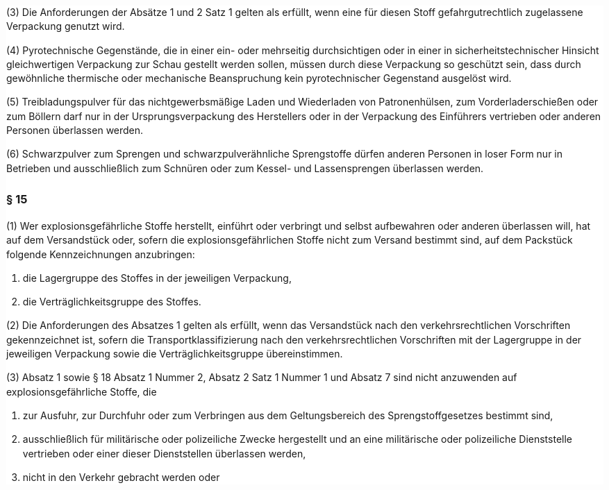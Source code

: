 (3) Die Anforderungen der Absätze 1 und 2 Satz 1 gelten als erfüllt,
wenn eine für diesen Stoff gefahrgutrechtlich zugelassene Verpackung
genutzt wird.

(4) Pyrotechnische Gegenstände, die in einer ein- oder mehrseitig
durchsichtigen oder in einer in sicherheitstechnischer Hinsicht
gleichwertigen Verpackung zur Schau gestellt werden sollen, müssen
durch diese Verpackung so geschützt sein, dass durch gewöhnliche
thermische oder mechanische Beanspruchung kein pyrotechnischer
Gegenstand ausgelöst wird.

(5) Treibladungspulver für das nichtgewerbsmäßige Laden und
Wiederladen von Patronenhülsen, zum Vorderladerschießen oder zum
Böllern darf nur in der Ursprungsverpackung des Herstellers oder in
der Verpackung des Einführers vertrieben oder anderen Personen
überlassen werden.

(6) Schwarzpulver zum Sprengen und schwarzpulverähnliche Sprengstoffe
dürfen anderen Personen in loser Form nur in Betrieben und
ausschließlich zum Schnüren oder zum Kessel- und Lassensprengen
überlassen werden.


### § 15

(1) Wer explosionsgefährliche Stoffe herstellt, einführt oder
verbringt und selbst aufbewahren oder anderen überlassen will, hat auf
dem Versandstück oder, sofern die explosionsgefährlichen Stoffe nicht
zum Versand bestimmt sind, auf dem Packstück folgende Kennzeichnungen
anzubringen:

1.  die Lagergruppe des Stoffes in der jeweiligen Verpackung,


2.  die Verträglichkeitsgruppe des Stoffes.




(2) Die Anforderungen des Absatzes 1 gelten als erfüllt, wenn das
Versandstück nach den verkehrsrechtlichen Vorschriften gekennzeichnet
ist, sofern die Transportklassifizierung nach den verkehrsrechtlichen
Vorschriften mit der Lagergruppe in der jeweiligen Verpackung sowie
die Verträglichkeitsgruppe übereinstimmen.

(3) Absatz 1 sowie § 18 Absatz 1 Nummer 2, Absatz 2 Satz 1 Nummer 1
und Absatz 7 sind nicht anzuwenden auf explosionsgefährliche Stoffe,
die

1.  zur Ausfuhr, zur Durchfuhr oder zum Verbringen aus dem Geltungsbereich
    des Sprengstoffgesetzes bestimmt sind,


2.  ausschließlich für militärische oder polizeiliche Zwecke hergestellt
    und an eine militärische oder polizeiliche Dienststelle vertrieben
    oder einer dieser Dienststellen überlassen werden,


3.  nicht in den Verkehr gebracht werden oder
